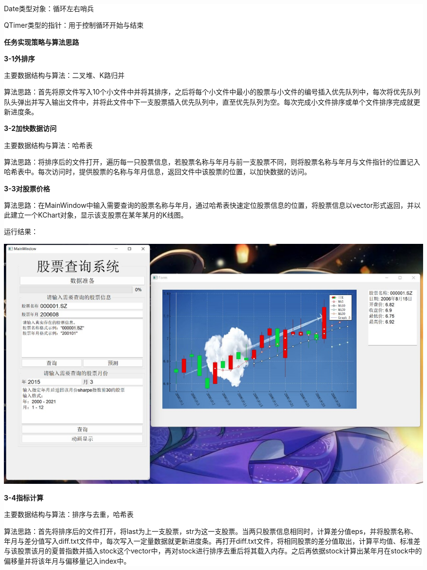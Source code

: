 Date类型对象：循环左右哨兵

QTimer类型的指针：用于控制循环开始与结束

**任务实现策略与算法思路**

**3-1外排序**

主要数据结构与算法：二叉堆、K路归并

算法思路：首先将原文件写入10个小文件中并将其排序，之后将每个小文件中最小的股票与小文件的编号插入优先队列中，每次将优先队列队头弹出并写入输出文件中，并将此文件中下一支股票插入优先队列中，直至优先队列为空。每次完成小文件排序或单个文件排序完成就更新进度条。

**3-2加快数据访问**

主要数据结构与算法：哈希表

算法思路：将排序后的文件打开，遍历每一只股票信息，若股票名称与年月与前一支股票不同，则将股票名称与年月与文件指针的位置记入哈希表中。每次访问时，提供股票的名称与年月信息，返回文件中该股票的位置，以加快数据的访问。

**3-3对股票价格**

算法思路：在MainWindow中输入需要查询的股票名称与年月，通过哈希表快速定位股票信息的位置，将股票信息以vector形式返回，并以此建立一个KChart对象，显示该支股票在某年某月的K线图。

运行结果：

![image2](./实验报告.assets/image2.jpg)

**3-4指标计算**

主要数据结构与算法：排序与去重，哈希表

算法思路：首先将排序后的文件打开，将last为上一支股票，str为这一支股票。当两只股票信息相同时，计算差分值eps，并将股票名称、年月与差分值写入diff.txt文件中，每次写入一定量数据就更新进度条。再打开diff.txt文件，将相同股票的差分值取出，计算平均值、标准差与该股票该月的夏普指数并插入stock这个vector中，再对stock进行排序去重后将其载入内存。之后再依据stock计算出某年月在stock中的偏移量并将该年月与偏移量记入index中。
